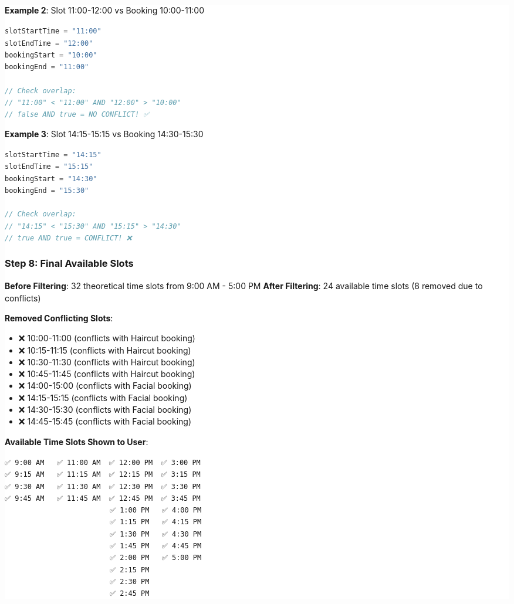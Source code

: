 **Example 2**: Slot 11:00-12:00 vs Booking 10:00-11:00  
```javascript
slotStartTime = "11:00"
slotEndTime = "12:00"
bookingStart = "10:00" 
bookingEnd = "11:00"

// Check overlap:
// "11:00" < "11:00" AND "12:00" > "10:00"
// false AND true = NO CONFLICT! ✅
```

**Example 3**: Slot 14:15-15:15 vs Booking 14:30-15:30
```javascript
slotStartTime = "14:15"
slotEndTime = "15:15"
bookingStart = "14:30"
bookingEnd = "15:30"

// Check overlap:
// "14:15" < "15:30" AND "15:15" > "14:30" 
// true AND true = CONFLICT! ❌
```

### Step 8: Final Available Slots

**Before Filtering**: 32 theoretical time slots from 9:00 AM - 5:00 PM
**After Filtering**: 24 available time slots (8 removed due to conflicts)

**Removed Conflicting Slots**:
- ❌ 10:00-11:00 (conflicts with Haircut booking)
- ❌ 10:15-11:15 (conflicts with Haircut booking) 
- ❌ 10:30-11:30 (conflicts with Haircut booking)
- ❌ 10:45-11:45 (conflicts with Haircut booking)
- ❌ 14:00-15:00 (conflicts with Facial booking)
- ❌ 14:15-15:15 (conflicts with Facial booking)
- ❌ 14:30-15:30 (conflicts with Facial booking) 
- ❌ 14:45-15:45 (conflicts with Facial booking)

**Available Time Slots Shown to User**:
```
✅ 9:00 AM   ✅ 11:00 AM  ✅ 12:00 PM  ✅ 3:00 PM
✅ 9:15 AM   ✅ 11:15 AM  ✅ 12:15 PM  ✅ 3:15 PM  
✅ 9:30 AM   ✅ 11:30 AM  ✅ 12:30 PM  ✅ 3:30 PM
✅ 9:45 AM   ✅ 11:45 AM  ✅ 12:45 PM  ✅ 3:45 PM
                         ✅ 1:00 PM   ✅ 4:00 PM
                         ✅ 1:15 PM   ✅ 4:15 PM
                         ✅ 1:30 PM   ✅ 4:30 PM  
                         ✅ 1:45 PM   ✅ 4:45 PM
                         ✅ 2:00 PM   ✅ 5:00 PM
                         ✅ 2:15 PM   
                         ✅ 2:30 PM   
                         ✅ 2:45 PM   
```
